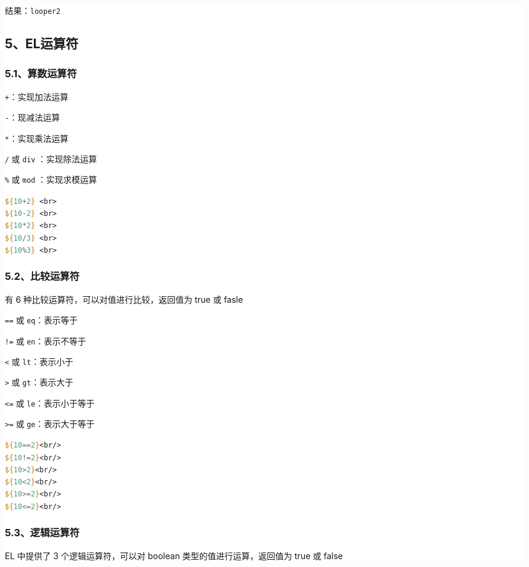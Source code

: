 结果：`looper2`





## 5、EL运算符

### 5.1、算数运算符

`+`：实现加法运算

`-`：现减法运算

`*`：实现乘法运算

`/` 或 `div` ：实现除法运算

`%` 或 `mod` ：实现求模运算

~~~jsp
${10+2} <br>
${10-2} <br>
${10*2} <br>
${10/3} <br>
${10%3} <br>
~~~



### 5.2、比较运算符

有 6 种比较运算符，可以对值进行比较，返回值为 true 或 fasle

`==` 或 `eq`：表示等于

`!=` 或 `en`：表示不等于

`<` 或 `lt`：表示小于

`>` 或 `gt`：表示大于

`<=` 或 `le`：表示小于等于

`>=` 或 `ge`：表示大于等于

~~~jsp
${10==2}<br/>
${10!=2}<br/>
${10>2}<br/>
${10<2}<br/>
${10>=2}<br/>
${10<=2}<br/>
~~~



### 5.3、逻辑运算符

EL 中提供了 3 个逻辑运算符，可以对 boolean 类型的值进行运算，返回值为 true 或 false

